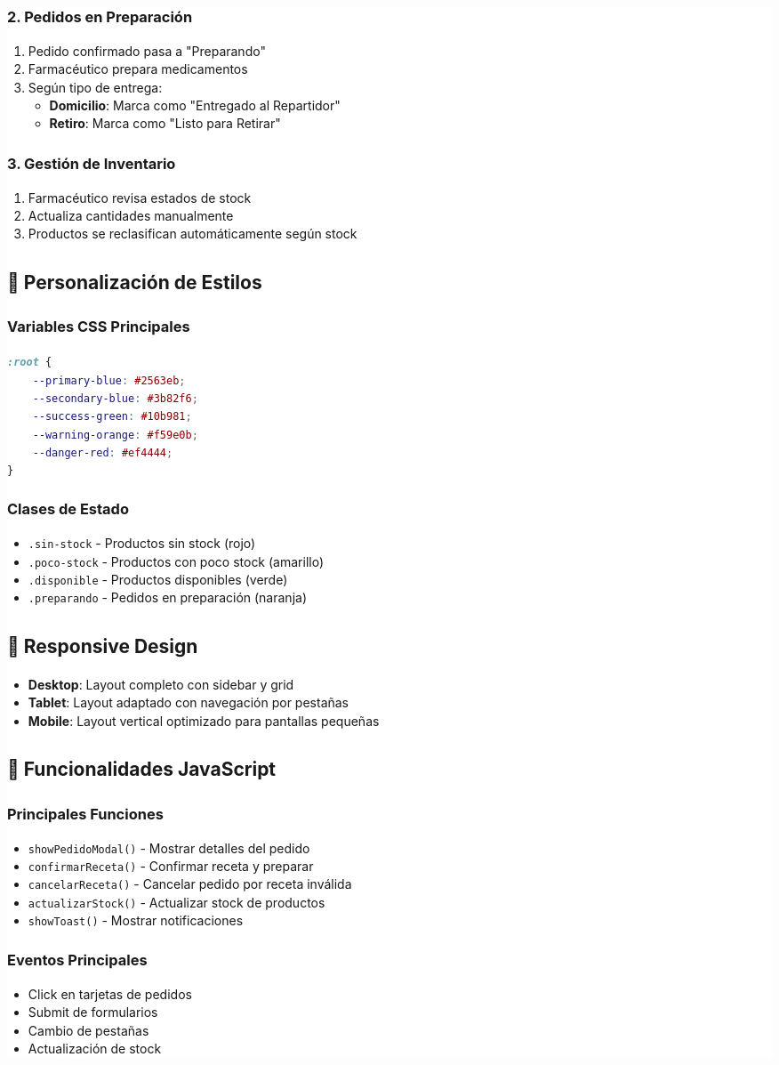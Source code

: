 ### 2. Pedidos en Preparación
1. Pedido confirmado pasa a "Preparando"
2. Farmacéutico prepara medicamentos
3. Según tipo de entrega:
   - **Domicilio**: Marca como "Entregado al Repartidor"
   - **Retiro**: Marca como "Listo para Retirar"

### 3. Gestión de Inventario
1. Farmacéutico revisa estados de stock
2. Actualiza cantidades manualmente
3. Productos se reclasifican automáticamente según stock

## 🎨 Personalización de Estilos

### Variables CSS Principales
```css
:root {
    --primary-blue: #2563eb;
    --secondary-blue: #3b82f6;
    --success-green: #10b981;
    --warning-orange: #f59e0b;
    --danger-red: #ef4444;
}
```

### Clases de Estado
- `.sin-stock` - Productos sin stock (rojo)
- `.poco-stock` - Productos con poco stock (amarillo)
- `.disponible` - Productos disponibles (verde)
- `.preparando` - Pedidos en preparación (naranja)

## 📱 Responsive Design

- **Desktop**: Layout completo con sidebar y grid
- **Tablet**: Layout adaptado con navegación por pestañas
- **Mobile**: Layout vertical optimizado para pantallas pequeñas

## 🔧 Funcionalidades JavaScript

### Principales Funciones
- `showPedidoModal()` - Mostrar detalles del pedido
- `confirmarReceta()` - Confirmar receta y preparar
- `cancelarReceta()` - Cancelar pedido por receta inválida
- `actualizarStock()` - Actualizar stock de productos
- `showToast()` - Mostrar notificaciones

### Eventos Principales
- Click en tarjetas de pedidos
- Submit de formularios
- Cambio de pestañas
- Actualización de stock
